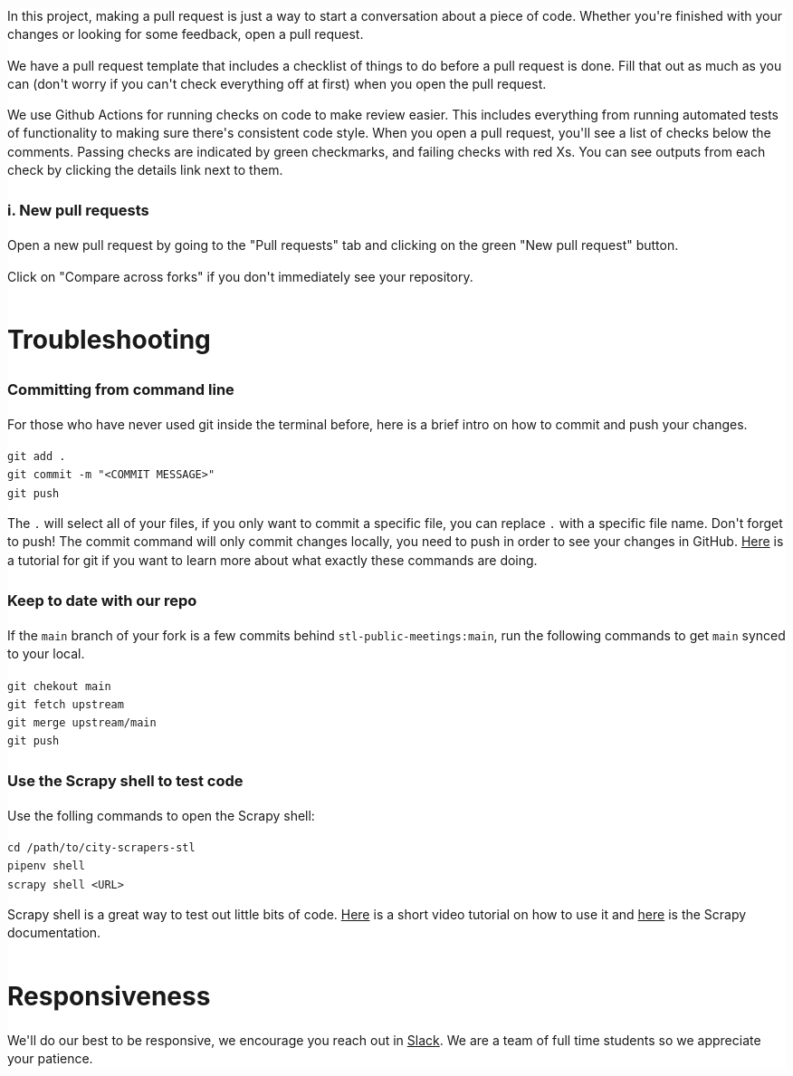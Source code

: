 In this project, making a pull request is just a way to start a conversation about a piece of code. Whether you're finished with your changes or looking for some feedback, open a pull request.

We have a pull request template that includes a checklist of things to do before a pull request is done. Fill that out as much as you can (don't worry if you can't check everything off at first) when you open the pull request.

We use Github Actions for running checks on code to make review easier. This includes everything from running automated tests of functionality to making sure there's consistent code style. When you open a pull request, you'll see a list of checks below the comments. Passing checks are indicated by green checkmarks, and failing checks with red Xs. You can see outputs from each check by clicking the details link next to them.

### i. New pull requests

Open a new pull request by going to the "Pull requests" tab and clicking on the green "New pull request" button.

Click on "Compare across forks" if you don't immediately see your repository.

# Troubleshooting

### Committing from command line

For those who have never used git inside the terminal before, here is a brief intro on how to commit and push your changes.
```
git add .
git commit -m "<COMMIT MESSAGE>"
git push
```
The `.` will select all of your files, if you only want to commit a specific file, you can replace `.` with a specific file name. Don't forget to push! The commit command will only commit changes locally, you need to push in order to see your changes in GitHub. [Here](https://github.com/UnseenWizzard/git_training) is a tutorial for git if you want to learn more about what exactly these commands are doing.

### Keep to date with our repo

If the `main` branch of your fork is a few commits behind `stl-public-meetings:main`, run the following commands to get `main` synced to your local.

```
git chekout main
git fetch upstream
git merge upstream/main
git push
```

### Use the Scrapy shell to test code
Use the folling commands to open the Scrapy shell:
```
cd /path/to/city-scrapers-stl
pipenv shell
scrapy shell <URL>
```
Scrapy shell is a great way to test out little bits of code. [Here](https://www.youtube.com/watch?list=PLyCZ96_3y5LXfPVZkHjhHRuIWhcjvCyQA&v=7PJ02VtjKhs&feature=emb_logo) is a short video tutorial on how to use it and [here](https://docs.scrapy.org/en/latest/topics/shell.html) is the Scrapy documentation.

# Responsiveness

We'll do our best to be responsive, we encourage you reach out in [Slack](https://airtable.com/shr7a4qgK9rs2yzle). We are a team of full time students so we appreciate your patience.
